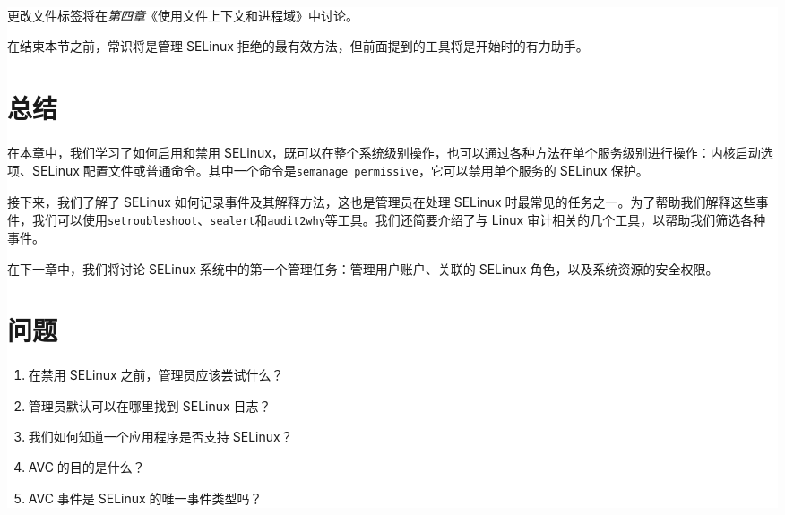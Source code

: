 更改文件标签将在*第四章*《使用文件上下文和进程域》中讨论。

在结束本节之前，常识将是管理 SELinux 拒绝的最有效方法，但前面提到的工具将是开始时的有力助手。

# 总结

在本章中，我们学习了如何启用和禁用 SELinux，既可以在整个系统级别操作，也可以通过各种方法在单个服务级别进行操作：内核启动选项、SELinux 配置文件或普通命令。其中一个命令是`semanage permissive`，它可以禁用单个服务的 SELinux 保护。

接下来，我们了解了 SELinux 如何记录事件及其解释方法，这也是管理员在处理 SELinux 时最常见的任务之一。为了帮助我们解释这些事件，我们可以使用`setroubleshoot`、`sealert`和`audit2why`等工具。我们还简要介绍了与 Linux 审计相关的几个工具，以帮助我们筛选各种事件。

在下一章中，我们将讨论 SELinux 系统中的第一个管理任务：管理用户账户、关联的 SELinux 角色，以及系统资源的安全权限。

# 问题

1.  在禁用 SELinux 之前，管理员应该尝试什么？

1.  管理员默认可以在哪里找到 SELinux 日志？

1.  我们如何知道一个应用程序是否支持 SELinux？

1.  AVC 的目的是什么？

1.  AVC 事件是 SELinux 的唯一事件类型吗？
